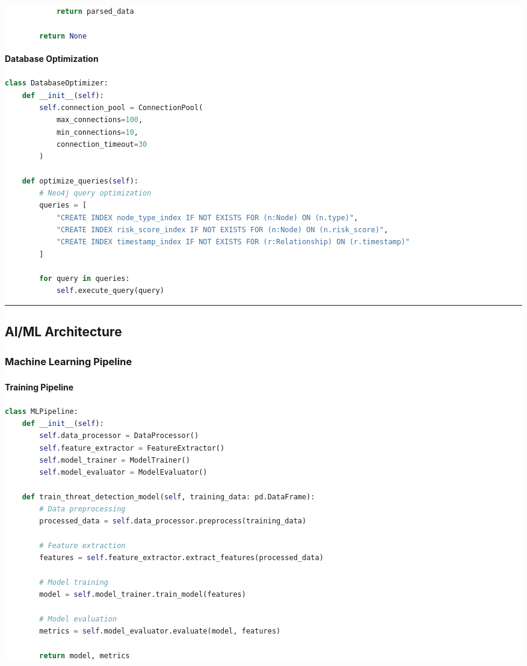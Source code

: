 ```python
            return parsed_data
            
        return None
```

#### Database Optimization
```python
class DatabaseOptimizer:
    def __init__(self):
        self.connection_pool = ConnectionPool(
            max_connections=100,
            min_connections=10,
            connection_timeout=30
        )
        
    def optimize_queries(self):
        # Neo4j query optimization
        queries = [
            "CREATE INDEX node_type_index IF NOT EXISTS FOR (n:Node) ON (n.type)",
            "CREATE INDEX risk_score_index IF NOT EXISTS FOR (n:Node) ON (n.risk_score)",
            "CREATE INDEX timestamp_index IF NOT EXISTS FOR (r:Relationship) ON (r.timestamp)"
        ]
        
        for query in queries:
            self.execute_query(query)
```

---

## AI/ML Architecture

### Machine Learning Pipeline

#### Training Pipeline
```python
class MLPipeline:
    def __init__(self):
        self.data_processor = DataProcessor()
        self.feature_extractor = FeatureExtractor()
        self.model_trainer = ModelTrainer()
        self.model_evaluator = ModelEvaluator()
        
    def train_threat_detection_model(self, training_data: pd.DataFrame):
        # Data preprocessing
        processed_data = self.data_processor.preprocess(training_data)
        
        # Feature extraction
        features = self.feature_extractor.extract_features(processed_data)
        
        # Model training
        model = self.model_trainer.train_model(features)
        
        # Model evaluation
        metrics = self.model_evaluator.evaluate(model, features)
        
        return model, metrics
```
